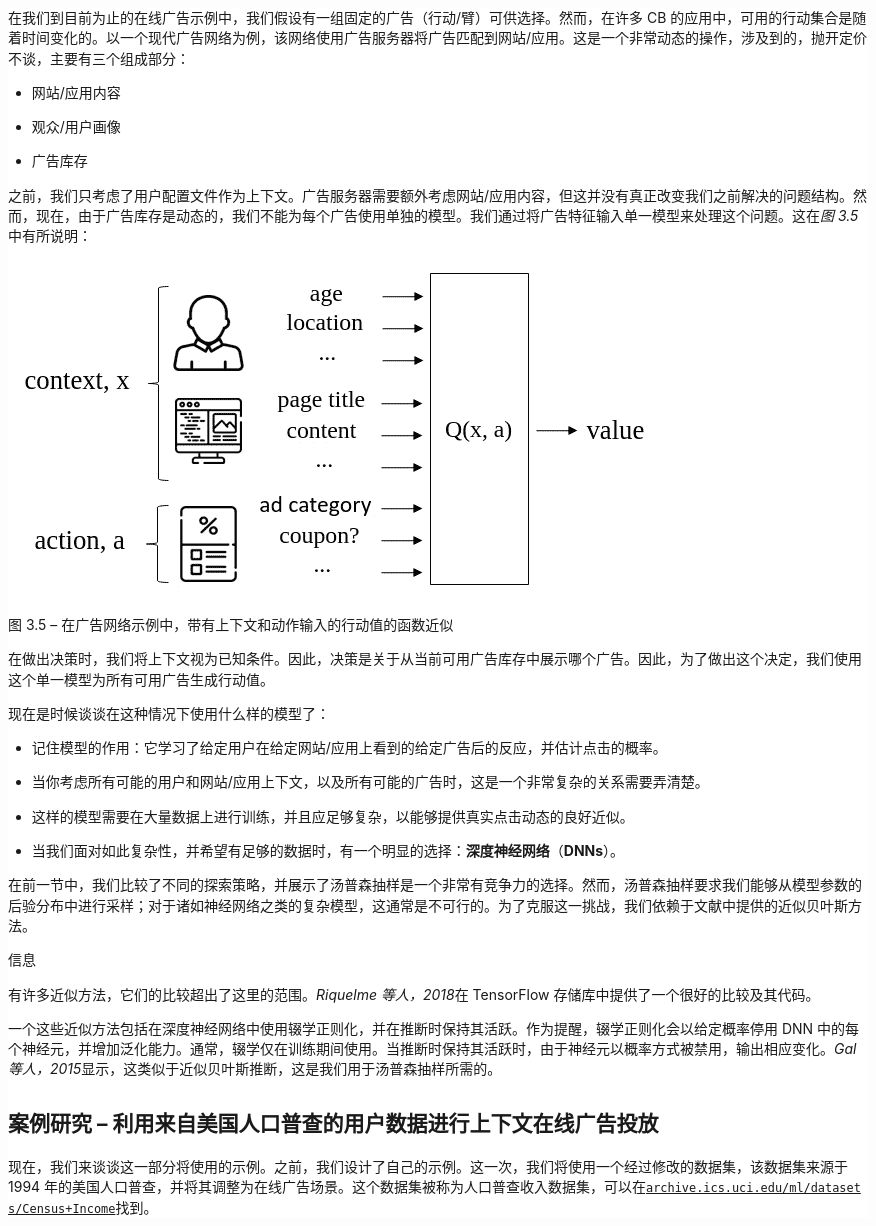 在我们到目前为止的在线广告示例中，我们假设有一组固定的广告（行动/臂）可供选择。然而，在许多 CB 的应用中，可用的行动集合是随着时间变化的。以一个现代广告网络为例，该网络使用广告服务器将广告匹配到网站/应用。这是一个非常动态的操作，涉及到的，抛开定价不谈，主要有三个组成部分：

+   网站/应用内容

+   观众/用户画像

+   广告库存

之前，我们只考虑了用户配置文件作为上下文。广告服务器需要额外考虑网站/应用内容，但这并没有真正改变我们之前解决的问题结构。然而，现在，由于广告库存是动态的，我们不能为每个广告使用单独的模型。我们通过将广告特征输入单一模型来处理这个问题。这在*图 3.5*中有所说明：

![图 3.5 – 在广告网络示例中，带有上下文和动作输入的行动值的函数近似](img/B14160_03_05.jpg)

图 3.5 – 在广告网络示例中，带有上下文和动作输入的行动值的函数近似

在做出决策时，我们将上下文视为已知条件。因此，决策是关于从当前可用广告库存中展示哪个广告。因此，为了做出这个决定，我们使用这个单一模型为所有可用广告生成行动值。

现在是时候谈谈在这种情况下使用什么样的模型了：

+   记住模型的作用：它学习了给定用户在给定网站/应用上看到的给定广告后的反应，并估计点击的概率。

+   当你考虑所有可能的用户和网站/应用上下文，以及所有可能的广告时，这是一个非常复杂的关系需要弄清楚。

+   这样的模型需要在大量数据上进行训练，并且应足够复杂，以能够提供真实点击动态的良好近似。

+   当我们面对如此复杂性，并希望有足够的数据时，有一个明显的选择：**深度神经网络**（**DNNs**）。

在前一节中，我们比较了不同的探索策略，并展示了汤普森抽样是一个非常有竞争力的选择。然而，汤普森抽样要求我们能够从模型参数的后验分布中进行采样；对于诸如神经网络之类的复杂模型，这通常是不可行的。为了克服这一挑战，我们依赖于文献中提供的近似贝叶斯方法。

信息

有许多近似方法，它们的比较超出了这里的范围。*Riquelme 等人，2018*在 TensorFlow 存储库中提供了一个很好的比较及其代码。

一个这些近似方法包括在深度神经网络中使用辍学正则化，并在推断时保持其活跃。作为提醒，辍学正则化会以给定概率停用 DNN 中的每个神经元，并增加泛化能力。通常，辍学仅在训练期间使用。当推断时保持其活跃时，由于神经元以概率方式被禁用，输出相应变化。*Gal 等人，2015*显示，这类似于近似贝叶斯推断，这是我们用于汤普森抽样所需的。

## 案例研究 – 利用来自美国人口普查的用户数据进行上下文在线广告投放

现在，我们来谈谈这一部分将使用的示例。之前，我们设计了自己的示例。这一次，我们将使用一个经过修改的数据集，该数据集来源于 1994 年的美国人口普查，并将其调整为在线广告场景。这个数据集被称为人口普查收入数据集，可以在[`archive.ics.uci.edu/ml/datasets/Census+Income`](https://archive.ics.uci.edu/ml/datasets/Census+Income)找到。

